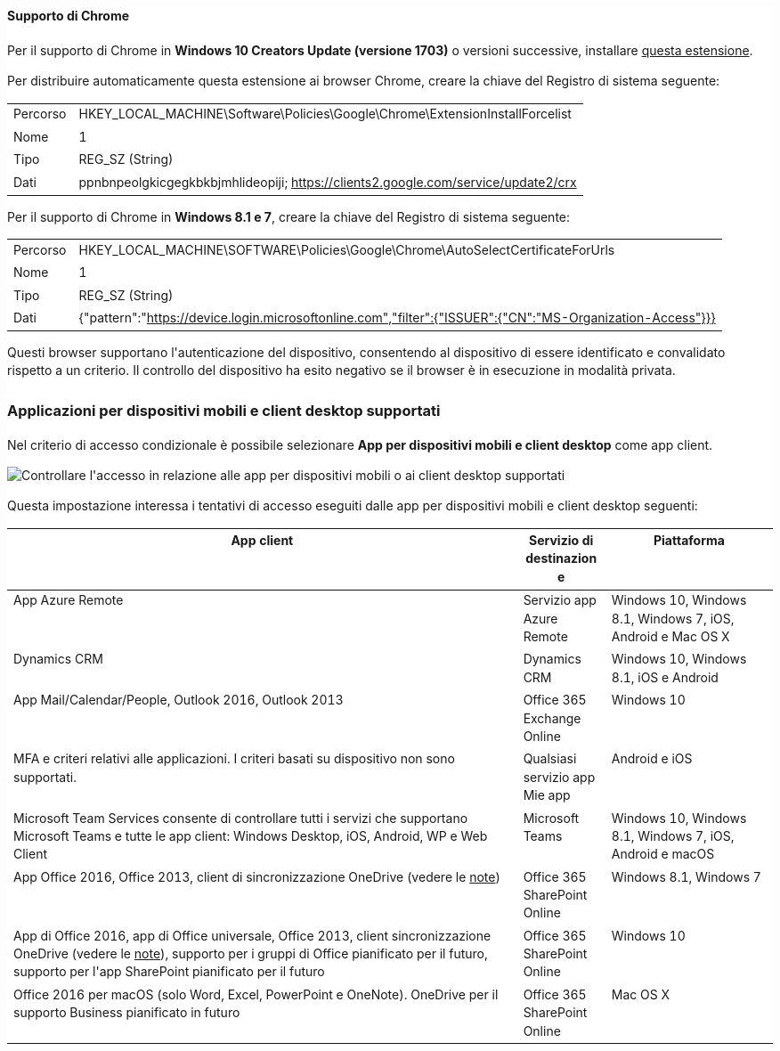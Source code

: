 

#### <a name="chrome-support"></a>Supporto di Chrome

Per il supporto di Chrome in **Windows 10 Creators Update (versione 1703)** o versioni successive, installare [questa estensione](https://chrome.google.com/webstore/detail/windows-10-accounts/ppnbnpeolgkicgegkbkbjmhlideopiji).

Per distribuire automaticamente questa estensione ai browser Chrome, creare la chiave del Registro di sistema seguente:

|    |    |
|--- | ---|
|Percorso | HKEY_LOCAL_MACHINE\Software\Policies\Google\Chrome\ExtensionInstallForcelist |
|Nome | 1 |
|Tipo | REG_SZ (String) |
|Dati | ppnbnpeolgkicgegkbkbjmhlideopiji; https://clients2.google.com/service/update2/crx

Per il supporto di Chrome in **Windows 8.1 e 7**, creare la chiave del Registro di sistema seguente:

|    |    |
|--- | ---|
|Percorso | HKEY_LOCAL_MACHINE\SOFTWARE\Policies\Google\Chrome\AutoSelectCertificateForUrls |
|Nome | 1 |
|Tipo | REG_SZ (String) |
|Dati | {"pattern":"https://device.login.microsoftonline.com","filter":{"ISSUER":{"CN":"MS-Organization-Access"}}}|

Questi browser supportano l'autenticazione del dispositivo, consentendo al dispositivo di essere identificato e convalidato rispetto a un criterio. Il controllo del dispositivo ha esito negativo se il browser è in esecuzione in modalità privata. 


### <a name="supported-mobile-applications-and-desktop-clients"></a>Applicazioni per dispositivi mobili e client desktop supportati

Nel criterio di accesso condizionale è possibile selezionare **App per dispositivi mobili e client desktop** come app client.


![Controllare l'accesso in relazione alle app per dispositivi mobili o ai client desktop supportati](./media/technical-reference/06.png)


Questa impostazione interessa i tentativi di accesso eseguiti dalle app per dispositivi mobili e client desktop seguenti: 


|App client|Servizio di destinazione|Piattaforma|
|---|---|---|
|App Azure Remote|Servizio app Azure Remote|Windows 10, Windows 8.1, Windows 7, iOS, Android e Mac OS X|
|Dynamics CRM|Dynamics CRM|Windows 10, Windows 8.1, iOS e Android|
|App Mail/Calendar/People, Outlook 2016, Outlook 2013 |Office 365 Exchange Online|Windows 10|
|MFA e criteri relativi alle applicazioni. I criteri basati su dispositivo non sono supportati. |Qualsiasi servizio app Mie app|Android e iOS|
|Microsoft Team Services consente di controllare tutti i servizi che supportano Microsoft Teams e tutte le app client: Windows Desktop, iOS, Android, WP e Web Client|Microsoft Teams|Windows 10, Windows 8.1, Windows 7, iOS, Android e macOS |
|App Office 2016, Office 2013, client di sincronizzazione OneDrive (vedere le [note](https://support.office.com/article/Azure-Active-Directory-conditional-access-with-the-OneDrive-sync-client-on-Windows-028d73d7-4b86-4ee0-8fb7-9a209434b04e))|Office 365 SharePoint Online|Windows 8.1, Windows 7|
|App di Office 2016, app di Office universale, Office 2013, client sincronizzazione OneDrive (vedere le [note](https://support.office.com/article/Azure-Active-Directory-conditional-access-with-the-OneDrive-sync-client-on-Windows-028d73d7-4b86-4ee0-8fb7-9a209434b04e)), supporto per i gruppi di Office pianificato per il futuro, supporto per l'app SharePoint pianificato per il futuro|Office 365 SharePoint Online|Windows 10|
|Office 2016 per macOS (solo Word, Excel, PowerPoint e OneNote). OneDrive per il supporto Business pianificato in futuro|Office 365 SharePoint Online|Mac OS X|